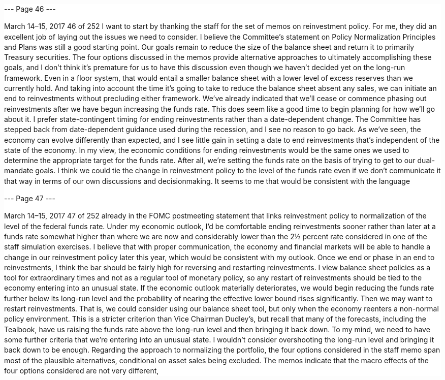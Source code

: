 --- Page 46 ---

March 14–15, 2017 46 of 252
I want to start by thanking the staff for the set of memos on reinvestment policy. For me,
they did an excellent job of laying out the issues we need to consider. I believe the Committee’s
statement on Policy Normalization Principles and Plans was still a good starting point. Our goals
remain to reduce the size of the balance sheet and return it to primarily Treasury securities. The
four options discussed in the memos provide alternative approaches to ultimately accomplishing
these goals, and I don’t think it’s premature for us to have this discussion even though we
haven’t decided yet on the long-run framework. Even in a floor system, that would entail a
smaller balance sheet with a lower level of excess reserves than we currently hold. And taking
into account the time it’s going to take to reduce the balance sheet absent any sales, we can
initiate an end to reinvestments without precluding either framework.
We’ve already indicated that we’ll cease or commence phasing out reinvestments after
we have begun increasing the funds rate. This does seem like a good time to begin planning for
how we’ll go about it. I prefer state-contingent timing for ending reinvestments rather than a
date-dependent change. The Committee has stepped back from date-dependent guidance used
during the recession, and I see no reason to go back.
As we’ve seen, the economy can evolve differently than expected, and I see little gain in
setting a date to end reinvestments that’s independent of the state of the economy. In my view,
the economic conditions for ending reinvestments would be the same ones we used to determine
the appropriate target for the funds rate. After all, we’re setting the funds rate on the basis of
trying to get to our dual-mandate goals. I think we could tie the change in reinvestment policy to
the level of the funds rate even if we don’t communicate it that way in terms of our own
discussions and decisionmaking. It seems to me that would be consistent with the language

--- Page 47 ---

March 14–15, 2017 47 of 252
already in the FOMC postmeeting statement that links reinvestment policy to normalization of
the level of the federal funds rate.
Under my economic outlook, I’d be comfortable ending reinvestments sooner rather than
later at a funds rate somewhat higher than where we are now and considerably lower than the
2½ percent rate considered in one of the staff simulation exercises. I believe that with proper
communication, the economy and financial markets will be able to handle a change in our
reinvestment policy later this year, which would be consistent with my outlook.
Once we end or phase in an end to reinvestments, I think the bar should be fairly high for
reversing and restarting reinvestments. I view balance sheet policies as a tool for extraordinary
times and not as a regular tool of monetary policy, so any restart of reinvestments should be tied
to the economy entering into an unusual state. If the economic outlook materially deteriorates,
we would begin reducing the funds rate further below its long-run level and the probability of
nearing the effective lower bound rises significantly. Then we may want to restart
reinvestments. That is, we could consider using our balance sheet tool, but only when the
economy reenters a non-normal policy environment.
This is a stricter criterion than Vice Chairman Dudley’s, but recall that many of the
forecasts, including the Tealbook, have us raising the funds rate above the long-run level and
then bringing it back down. To my mind, we need to have some further criteria that we’re
entering into an unusual state. I wouldn’t consider overshooting the long-run level and bringing
it back down to be enough.
Regarding the approach to normalizing the portfolio, the four options considered in the
staff memo span most of the plausible alternatives, conditional on asset sales being excluded.
The memos indicate that the macro effects of the four options considered are not very different,
